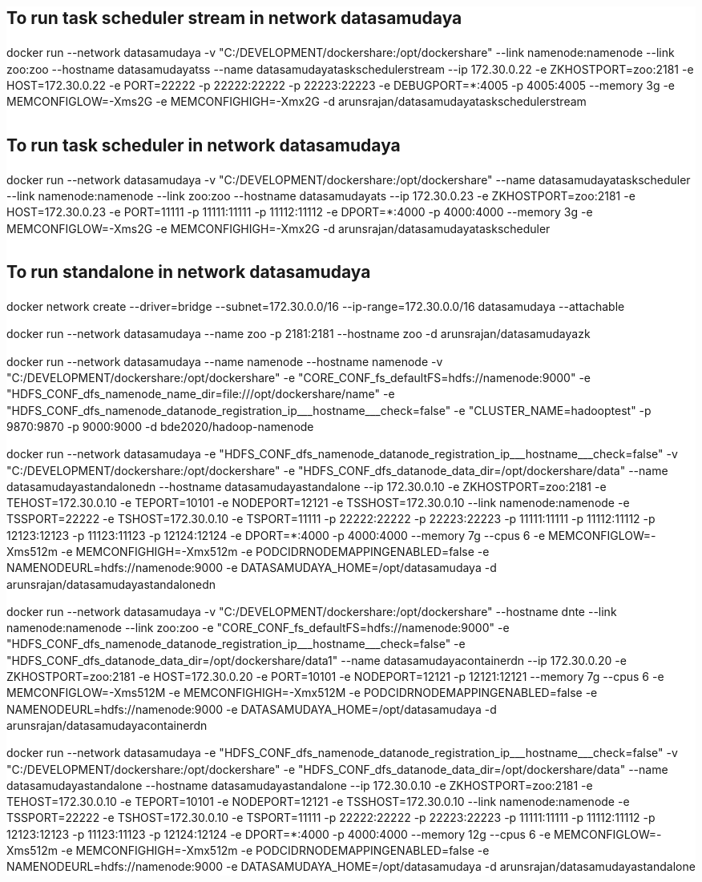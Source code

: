 To run task scheduler stream in network datasamudaya
-------------------------------------------

docker run --network datasamudaya -v "C:/DEVELOPMENT/dockershare:/opt/dockershare" --link namenode:namenode --link zoo:zoo --hostname datasamudayatss --name datasamudayataskschedulerstream --ip 172.30.0.22 -e ZKHOSTPORT=zoo:2181 -e HOST=172.30.0.22 -e PORT=22222 -p 22222:22222 -p 22223:22223 -e DEBUGPORT=*:4005 -p 4005:4005 --memory 3g  -e MEMCONFIGLOW=-Xms2G -e MEMCONFIGHIGH=-Xmx2G -d arunsrajan/datasamudayataskschedulerstream

To run task scheduler in network datasamudaya
-------------------------------------------

docker run --network datasamudaya -v "C:/DEVELOPMENT/dockershare:/opt/dockershare" --name datasamudayataskscheduler --link namenode:namenode --link zoo:zoo --hostname datasamudayats --ip 172.30.0.23 -e ZKHOSTPORT=zoo:2181 -e HOST=172.30.0.23 -e PORT=11111 -p 11111:11111 -p 11112:11112 -e DPORT=*:4000 -p 4000:4000 --memory 3g -e MEMCONFIGLOW=-Xms2G -e MEMCONFIGHIGH=-Xmx2G -d arunsrajan/datasamudayataskscheduler

To run standalone in network datasamudaya
------------------------------------------- 
docker network create --driver=bridge --subnet=172.30.0.0/16 --ip-range=172.30.0.0/16 datasamudaya --attachable

docker run --network datasamudaya --name zoo -p 2181:2181 --hostname zoo -d arunsrajan/datasamudayazk

docker run --network datasamudaya --name namenode --hostname namenode -v "C:/DEVELOPMENT/dockershare:/opt/dockershare" -e "CORE_CONF_fs_defaultFS=hdfs://namenode:9000" -e "HDFS_CONF_dfs_namenode_name_dir=file:///opt/dockershare/name" -e "HDFS_CONF_dfs_namenode_datanode_registration_ip___hostname___check=false" -e "CLUSTER_NAME=hadooptest" -p 9870:9870 -p 9000:9000 -d bde2020/hadoop-namenode

docker run --network datasamudaya -e "HDFS_CONF_dfs_namenode_datanode_registration_ip___hostname___check=false" -v "C:/DEVELOPMENT/dockershare:/opt/dockershare" -e "HDFS_CONF_dfs_datanode_data_dir=/opt/dockershare/data" --name datasamudayastandalonedn --hostname datasamudayastandalone --ip 172.30.0.10 -e ZKHOSTPORT=zoo:2181 -e TEHOST=172.30.0.10 -e TEPORT=10101 -e NODEPORT=12121 -e TSSHOST=172.30.0.10 --link namenode:namenode -e TSSPORT=22222 -e TSHOST=172.30.0.10 -e TSPORT=11111 -p 22222:22222 -p 22223:22223 -p 11111:11111 -p 11112:11112 -p 12123:12123 -p 11123:11123 -p 12124:12124 -e DPORT=*:4000 -p 4000:4000 --memory 7g --cpus 6 -e MEMCONFIGLOW=-Xms512m -e MEMCONFIGHIGH=-Xmx512m -e PODCIDRNODEMAPPINGENABLED=false -e NAMENODEURL=hdfs://namenode:9000 -e DATASAMUDAYA_HOME=/opt/datasamudaya -d arunsrajan/datasamudayastandalonedn

docker run --network datasamudaya -v "C:/DEVELOPMENT/dockershare:/opt/dockershare" --hostname dnte --link namenode:namenode --link zoo:zoo -e "CORE_CONF_fs_defaultFS=hdfs://namenode:9000" -e "HDFS_CONF_dfs_namenode_datanode_registration_ip___hostname___check=false" -e "HDFS_CONF_dfs_datanode_data_dir=/opt/dockershare/data1" --name datasamudayacontainerdn --ip 172.30.0.20 -e ZKHOSTPORT=zoo:2181 -e HOST=172.30.0.20 -e PORT=10101 -e NODEPORT=12121 -p 12121:12121 --memory 7g --cpus 6 -e MEMCONFIGLOW=-Xms512M -e MEMCONFIGHIGH=-Xmx512M -e PODCIDRNODEMAPPINGENABLED=false -e NAMENODEURL=hdfs://namenode:9000 -e DATASAMUDAYA_HOME=/opt/datasamudaya -d arunsrajan/datasamudayacontainerdn

docker run --network datasamudaya -e "HDFS_CONF_dfs_namenode_datanode_registration_ip___hostname___check=false" -v "C:/DEVELOPMENT/dockershare:/opt/dockershare" -e "HDFS_CONF_dfs_datanode_data_dir=/opt/dockershare/data" --name datasamudayastandalone --hostname datasamudayastandalone --ip 172.30.0.10 -e ZKHOSTPORT=zoo:2181 -e TEHOST=172.30.0.10 -e TEPORT=10101 -e NODEPORT=12121 -e TSSHOST=172.30.0.10 --link namenode:namenode -e TSSPORT=22222 -e TSHOST=172.30.0.10 -e TSPORT=11111 -p 22222:22222 -p 22223:22223 -p 11111:11111 -p 11112:11112 -p 12123:12123 -p 11123:11123 -p 12124:12124 -e DPORT=*:4000 -p 4000:4000 --memory 12g --cpus 6 -e MEMCONFIGLOW=-Xms512m -e MEMCONFIGHIGH=-Xmx512m -e PODCIDRNODEMAPPINGENABLED=false -e NAMENODEURL=hdfs://namenode:9000 -e DATASAMUDAYA_HOME=/opt/datasamudaya -d arunsrajan/datasamudayastandalone
